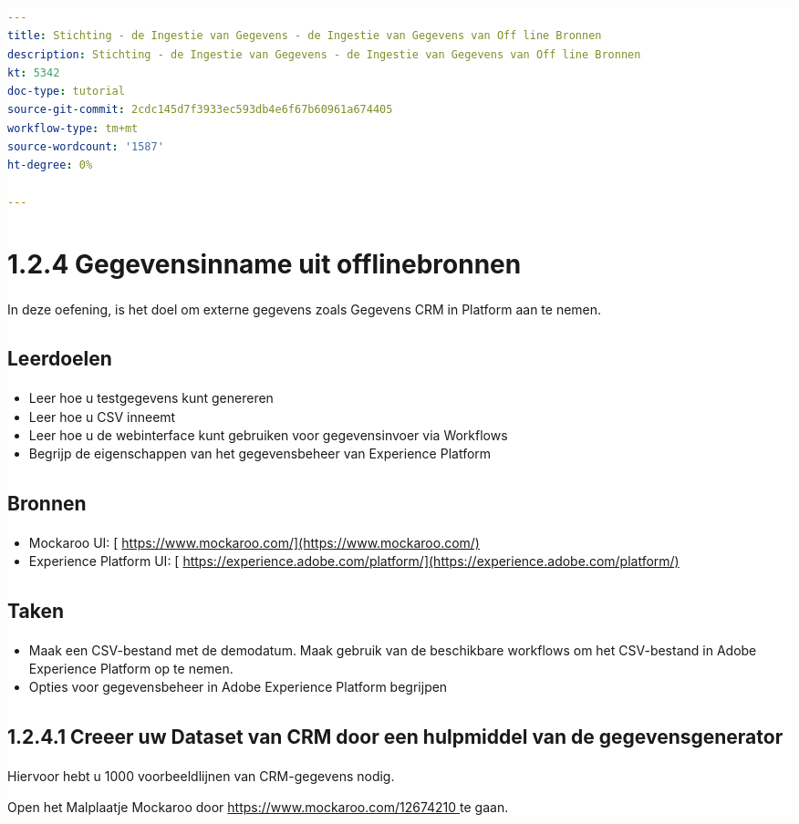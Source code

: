 ```yaml
---
title: Stichting - de Ingestie van Gegevens - de Ingestie van Gegevens van Off line Bronnen
description: Stichting - de Ingestie van Gegevens - de Ingestie van Gegevens van Off line Bronnen
kt: 5342
doc-type: tutorial
source-git-commit: 2cdc145d7f3933ec593db4e6f67b60961a674405
workflow-type: tm+mt
source-wordcount: '1587'
ht-degree: 0%

---
```


# 1.2.4 Gegevensinname uit offlinebronnen

In deze oefening, is het doel om externe gegevens zoals Gegevens CRM in Platform aan te nemen.

## Leerdoelen

- Leer hoe u testgegevens kunt genereren
- Leer hoe u CSV inneemt
- Leer hoe u de webinterface kunt gebruiken voor gegevensinvoer via Workflows
- Begrijp de eigenschappen van het gegevensbeheer van Experience Platform

## Bronnen

- Mockaroo UI: [ https://www.mockaroo.com/](https://www.mockaroo.com/)
- Experience Platform UI: [ https://experience.adobe.com/platform/](https://experience.adobe.com/platform/)

## Taken

- Maak een CSV-bestand met de demodatum. Maak gebruik van de beschikbare workflows om het CSV-bestand in Adobe Experience Platform op te nemen.
- Opties voor gegevensbeheer in Adobe Experience Platform begrijpen

## 1.2.4.1 Creeer uw Dataset van CRM door een hulpmiddel van de gegevensgenerator

Hiervoor hebt u 1000 voorbeeldlijnen van CRM-gegevens nodig.

Open het Malplaatje Mockaroo door [ https://www.mockaroo.com/12674210 ](https://www.mockaroo.com/12674210) te gaan.
